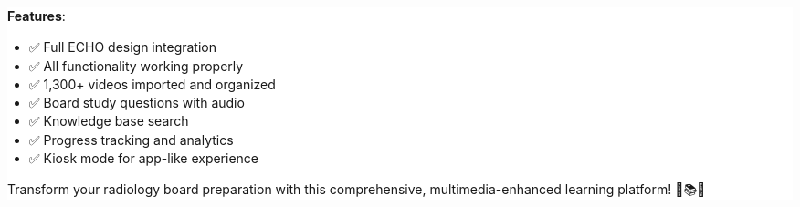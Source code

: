 **Features**:
- ✅ Full ECHO design integration
- ✅ All functionality working properly
- ✅ 1,300+ videos imported and organized
- ✅ Board study questions with audio
- ✅ Knowledge base search
- ✅ Progress tracking and analytics
- ✅ Kiosk mode for app-like experience

Transform your radiology board preparation with this comprehensive, multimedia-enhanced learning platform! 🩻📚🚀
